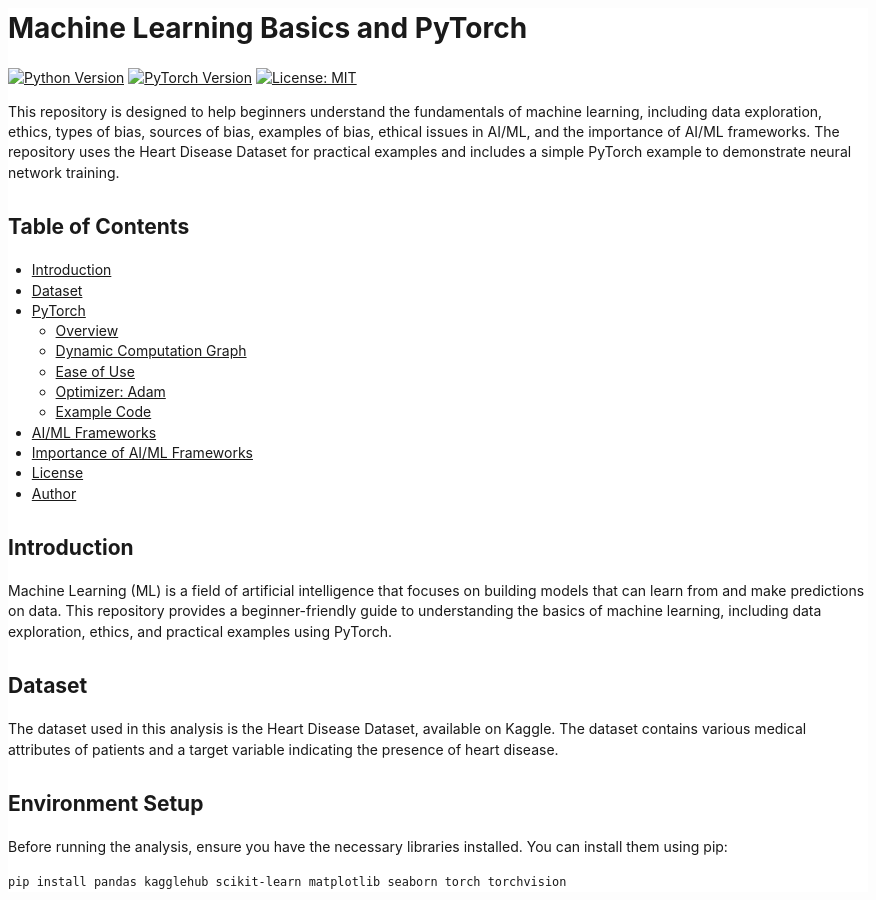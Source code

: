 # Machine Learning Basics and PyTorch

[![Python Version](https://img.shields.io/badge/python-3.8%2B-blue.svg)](https://www.python.org/downloads/release/python-380/)
[![PyTorch Version](https://img.shields.io/badge/pytorch-1.12%2B-green.svg)](https://pytorch.org/)
[![License: MIT](https://img.shields.io/badge/License-MIT-yellow.svg)](https://opensource.org/licenses/MIT)

This repository is designed to help beginners understand the fundamentals of machine learning, including data exploration, ethics, types of bias, sources of bias, examples of bias, ethical issues in AI/ML, and the importance of AI/ML frameworks. The repository uses the Heart Disease Dataset for practical examples and includes a simple PyTorch example to demonstrate neural network training.

## Table of Contents

- [Introduction](#introduction)
- [Dataset](#dataset)
- [PyTorch](#pytorch)
  - [Overview](#overview)
  - [Dynamic Computation Graph](#dynamic-computation-graph)
  - [Ease of Use](#ease-of-use)
  - [Optimizer: Adam](#optimizer-adam)
  - [Example Code](#example-code)
- [AI/ML Frameworks](#ai/ml-frameworks)
- [Importance of AI/ML Frameworks](#importance-of-ai/ml-frameworks)
- [License](#license)
- [Author](#author)

## Introduction

Machine Learning (ML) is a field of artificial intelligence that focuses on building models that can learn from and make predictions on data. This repository provides a beginner-friendly guide to understanding the basics of machine learning, including data exploration, ethics, and practical examples using PyTorch.

## Dataset

The dataset used in this analysis is the Heart Disease Dataset, available on Kaggle. The dataset contains various medical attributes of patients and a target variable indicating the presence of heart disease.

## Environment Setup

Before running the analysis, ensure you have the necessary libraries installed. You can install them using pip:

```bash
pip install pandas kagglehub scikit-learn matplotlib seaborn torch torchvision
```

